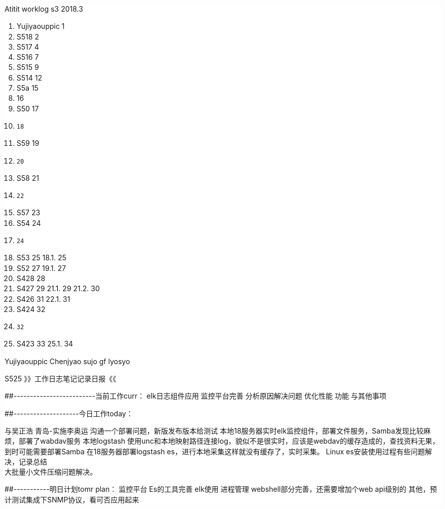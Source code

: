 Atitit worklog s3  2018.3

1. Yujiyaouppic	1
2. S518	2
3. S517	4
4. S516	7
5. S515	9
6. S514	12
7. S5a	15
8. 	16
9. S50	17
10. 	18
11. S59	19
12. 	20
13. S58	21
14. 	22
15. S57	23
16. S54	24
17. 	24
18. S53	25
18.1. 	25
19. S52	27
19.1. 	27
20. S428	28
21. S427	29
21.1. 	29
21.2. 	30
22. S426	31
22.1. 	31
23. S424	32
24. 	32
25. S423	33
25.1. 	34

Yujiyaouppic
Chenjyao sujo gf lyosyo


S525
 》》工作日志笔记记录日报《《

##-------------------------当前工作curr：
       elk日志组件应用 监控平台完善 
 分析原因解决问题 优化性能 功能 与其他事项 

##--------------------今日工作today：

与吴正浩 青岛-实施李奥运 沟通一个部署问题，新版发布版本给测试
本地18服务器实时elk监控组件，部署文件服务，Samba发现比较麻烦，部署了wabdav服务
本地logstash 使用unc和本地映射路径连接log，貌似不是很实时，应该是webdav的缓存造成的，查找资料无果，到时可能需要部署Samba
在18服务器部署logstash  es，进行本地采集这样就没有缓存了，实时采集。
Linux es安装使用过程有些问题解决，记录总结  
大批量小文件压缩问题解决。

##-----------明日计划tomr plan：
         监控平台    Es的工具完善 elk使用
 进程管理  webshell部分完善，还需要增加个web api级别的
其他，预计测试集成下SNMP协议，看可否应用起来
